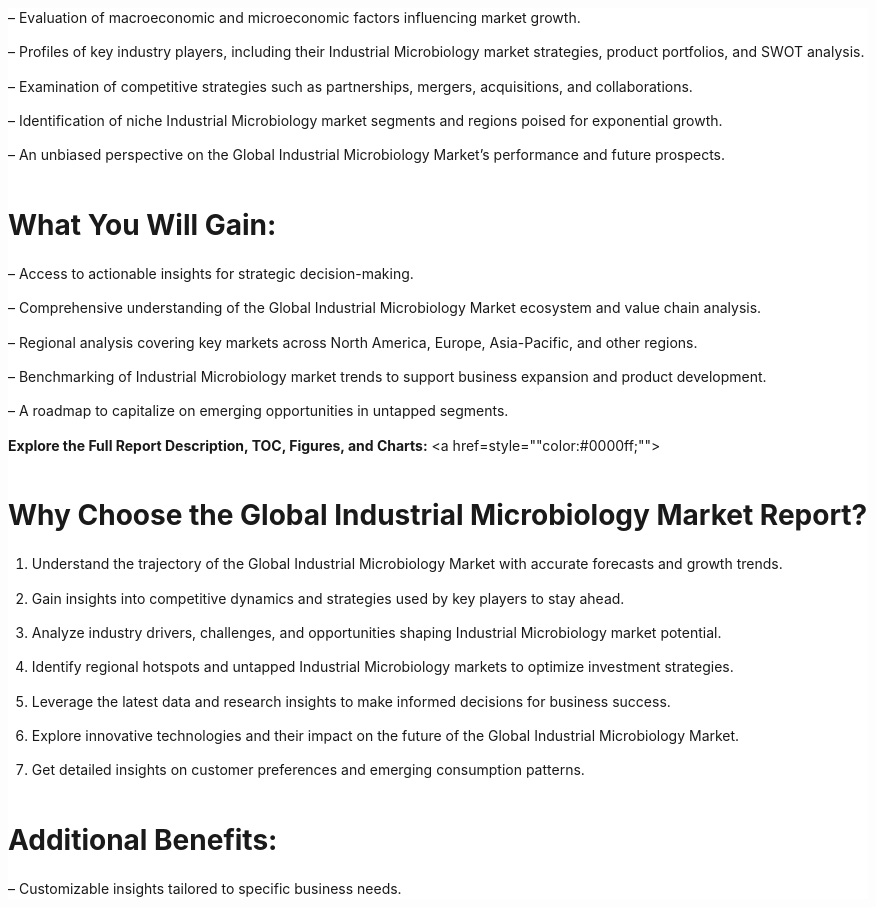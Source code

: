 – Evaluation of macroeconomic and microeconomic factors influencing market growth.

– Profiles of key industry players, including their Industrial Microbiology market strategies, product portfolios, and SWOT analysis.

– Examination of competitive strategies such as partnerships, mergers, acquisitions, and collaborations.

– Identification of niche Industrial Microbiology market segments and regions poised for exponential growth.

– An unbiased perspective on the Global Industrial Microbiology Market’s performance and future prospects.

# <strong>What You Will Gain:</strong>

– Access to actionable insights for strategic decision-making.

– Comprehensive understanding of the Global Industrial Microbiology Market ecosystem and value chain analysis.

– Regional analysis covering key markets across North America, Europe, Asia-Pacific, and other regions.

– Benchmarking of Industrial Microbiology market trends to support business expansion and product development.

– A roadmap to capitalize on emerging opportunities in untapped segments.

<strong>Explore the Full Report Description, TOC, Figures, and Charts:</strong>
<a href=style=""color:#0000ff;""></a>

# <strong>Why Choose the Global Industrial Microbiology Market Report?</strong>

1. Understand the trajectory of the Global Industrial Microbiology Market with accurate forecasts and growth trends.

2. Gain insights into competitive dynamics and strategies used by key players to stay ahead.

3. Analyze industry drivers, challenges, and opportunities shaping Industrial Microbiology market potential.

4. Identify regional hotspots and untapped Industrial Microbiology markets to optimize investment strategies.

5. Leverage the latest data and research insights to make informed decisions for business success.

6. Explore innovative technologies and their impact on the future of the Global Industrial Microbiology Market.

7. Get detailed insights on customer preferences and emerging consumption patterns.

# <strong>Additional Benefits:</strong>

– Customizable insights tailored to specific business needs.
